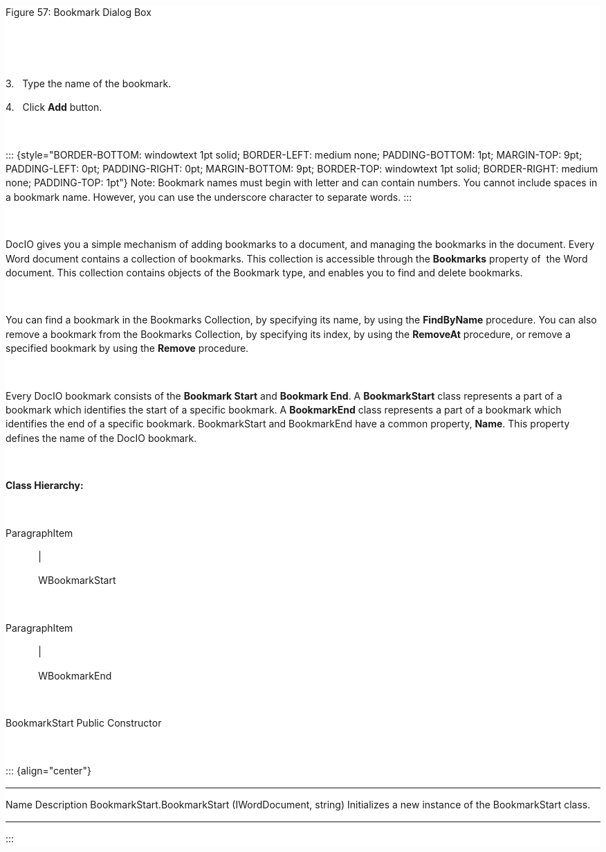 Figure 57: Bookmark Dialog Box

 

 

3.   Type the name of the bookmark.

4.   Click **Add** button.

 

::: {style="BORDER-BOTTOM: windowtext 1pt solid; BORDER-LEFT: medium none; PADDING-BOTTOM: 1pt; MARGIN-TOP: 9pt; PADDING-LEFT: 0pt; PADDING-RIGHT: 0pt; MARGIN-BOTTOM: 9pt; BORDER-TOP: windowtext 1pt solid; BORDER-RIGHT: medium none; PADDING-TOP: 1pt"}
Note: Bookmark names must begin with letter and can contain numbers. You cannot include spaces in a bookmark name. However, you can use the underscore character to separate words.
:::

 

DocIO gives you a simple mechanism of adding bookmarks to a document, and managing the bookmarks in the document. Every Word document contains a collection of bookmarks. This collection is accessible through the **Bookmarks** property of  the Word document. This collection contains objects of the Bookmark type, and enables you to find and delete bookmarks.

 

You can find a bookmark in the Bookmarks Collection, by specifying its name, by using the **FindByName** procedure. You can also remove a bookmark from the Bookmarks Collection, by specifying its index, by using the **RemoveAt** procedure, or remove a specified bookmark by using the **Remove** procedure.

 

Every DocIO bookmark consists of the **Bookmark Start** and **Bookmark End**. A **BookmarkStart** class represents a part of a bookmark which identifies the start of a specific bookmark. A **BookmarkEnd** class represents a part of a bookmark which identifies the end of a specific bookmark. BookmarkStart and BookmarkEnd have a common property, **Name**. This property defines the name of the DocIO bookmark.

 

**Class Hierarchy:**

 

ParagraphItem

            \|

            WBookmarkStart

 

ParagraphItem

            \|

            WBookmarkEnd

 

BookmarkStart Public Constructor

 

::: {align="center"}
  ----------------------------------------------------- ----------------------------------------------------------
  Name                                                  Description
  BookmarkStart.BookmarkStart (IWordDocument, string)   Initializes a new instance of the BookmarkStart class.  
  ----------------------------------------------------- ----------------------------------------------------------
:::
